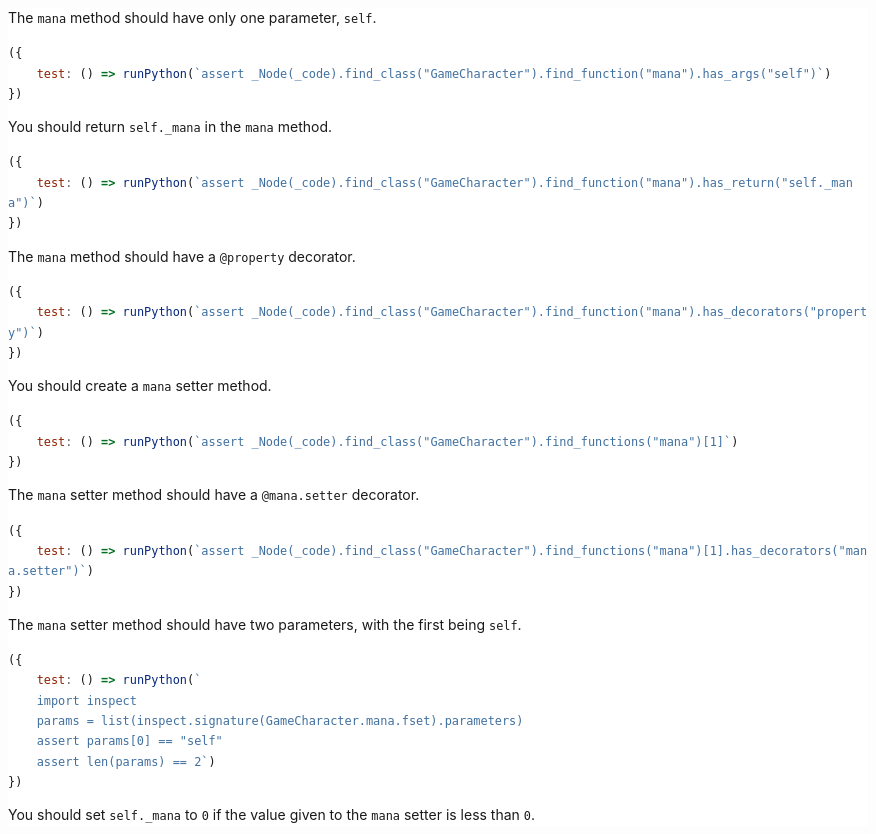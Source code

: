 The `mana` method should have only one parameter, `self`.

```js
({ 
    test: () => runPython(`assert _Node(_code).find_class("GameCharacter").find_function("mana").has_args("self")`) 
})
```

You should return `self._mana` in the `mana` method.

```js
({ 
    test: () => runPython(`assert _Node(_code).find_class("GameCharacter").find_function("mana").has_return("self._mana")`)
})
```

The `mana` method should have a `@property` decorator.

```js
({ 
    test: () => runPython(`assert _Node(_code).find_class("GameCharacter").find_function("mana").has_decorators("property")`) 
})
```

You should create a `mana` setter method.

```js
({ 
    test: () => runPython(`assert _Node(_code).find_class("GameCharacter").find_functions("mana")[1]`) 
})
```

The `mana` setter method should have a `@mana.setter` decorator.

```js
({ 
    test: () => runPython(`assert _Node(_code).find_class("GameCharacter").find_functions("mana")[1].has_decorators("mana.setter")`) 
})
```

The `mana` setter method should have two parameters, with the first being `self`.

```js
({ 
    test: () => runPython(`
    import inspect
    params = list(inspect.signature(GameCharacter.mana.fset).parameters)
    assert params[0] == "self"
    assert len(params) == 2`) 
})
```

You should set `self._mana` to `0` if the value given to the `mana` setter is less than `0`.
